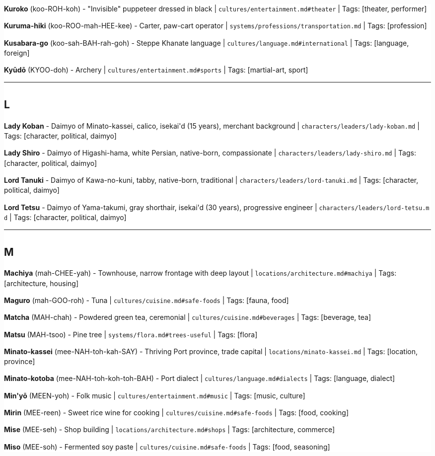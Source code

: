 **Kuroko** (koo-ROH-koh) - "Invisible" puppeteer dressed in black | `cultures/entertainment.md#theater` | Tags: [theater, performer]

**Kuruma-hiki** (koo-ROO-mah-HEE-kee) - Carter, paw-cart operator | `systems/professions/transportation.md` | Tags: [profession]

**Kusabara-go** (koo-sah-BAH-rah-goh) - Steppe Khanate language | `cultures/language.md#international` | Tags: [language, foreign]

**Kyūdō** (KYOO-doh) - Archery | `cultures/entertainment.md#sports` | Tags: [martial-art, sport]

---

## L

**Lady Koban** - Daimyo of Minato-kassei, calico, isekai'd (15 years), merchant background | `characters/leaders/lady-koban.md` | Tags: [character, political, daimyo]

**Lady Shiro** - Daimyo of Higashi-hama, white Persian, native-born, compassionate | `characters/leaders/lady-shiro.md` | Tags: [character, political, daimyo]

**Lord Tanuki** - Daimyo of Kawa-no-kuni, tabby, native-born, traditional | `characters/leaders/lord-tanuki.md` | Tags: [character, political, daimyo]

**Lord Tetsu** - Daimyo of Yama-takumi, gray shorthair, isekai'd (30 years), progressive engineer | `characters/leaders/lord-tetsu.md` | Tags: [character, political, daimyo]

---

## M

**Machiya** (mah-CHEE-yah) - Townhouse, narrow frontage with deep layout | `locations/architecture.md#machiya` | Tags: [architecture, housing]

**Maguro** (mah-GOO-roh) - Tuna | `cultures/cuisine.md#safe-foods` | Tags: [fauna, food]

**Matcha** (MAH-chah) - Powdered green tea, ceremonial | `cultures/cuisine.md#beverages` | Tags: [beverage, tea]

**Matsu** (MAH-tsoo) - Pine tree | `systems/flora.md#trees-useful` | Tags: [flora]

**Minato-kassei** (mee-NAH-toh-kah-SAY) - Thriving Port province, trade capital | `locations/minato-kassei.md` | Tags: [location, province]

**Minato-kotoba** (mee-NAH-toh-koh-toh-BAH) - Port dialect | `cultures/language.md#dialects` | Tags: [language, dialect]

**Min'yō** (MEEN-yoh) - Folk music | `cultures/entertainment.md#music` | Tags: [music, culture]

**Mirin** (MEE-reen) - Sweet rice wine for cooking | `cultures/cuisine.md#safe-foods` | Tags: [food, cooking]

**Mise** (MEE-seh) - Shop building | `locations/architecture.md#shops` | Tags: [architecture, commerce]

**Miso** (MEE-soh) - Fermented soy paste | `cultures/cuisine.md#safe-foods` | Tags: [food, seasoning]
